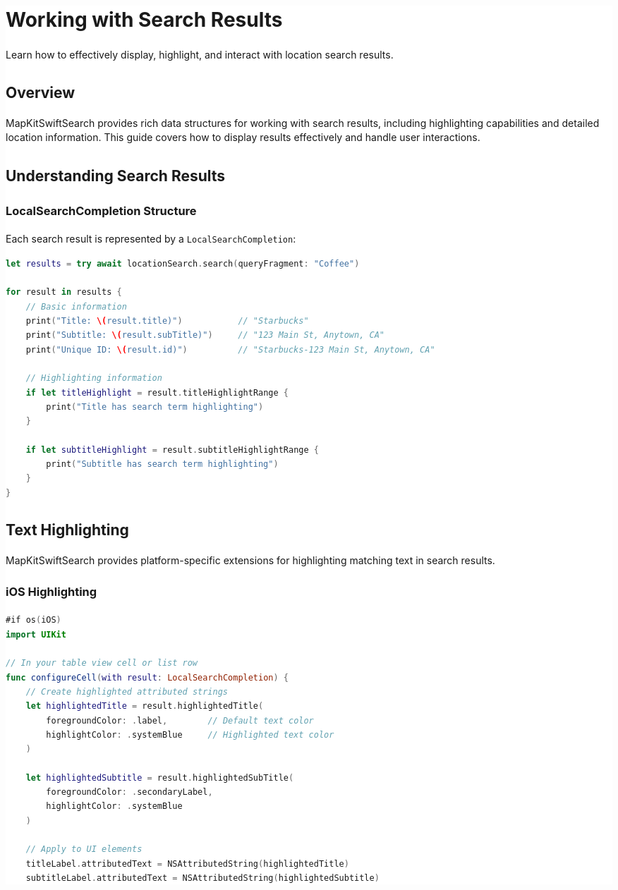 # Working with Search Results

Learn how to effectively display, highlight, and interact with location search results.

## Overview

MapKitSwiftSearch provides rich data structures for working with search results, including highlighting capabilities and detailed location information. This guide covers how to display results effectively and handle user interactions.

## Understanding Search Results

### LocalSearchCompletion Structure

Each search result is represented by a `LocalSearchCompletion`:

```swift
let results = try await locationSearch.search(queryFragment: "Coffee")

for result in results {
    // Basic information
    print("Title: \(result.title)")           // "Starbucks"
    print("Subtitle: \(result.subTitle)")     // "123 Main St, Anytown, CA"
    print("Unique ID: \(result.id)")          // "Starbucks-123 Main St, Anytown, CA"
    
    // Highlighting information
    if let titleHighlight = result.titleHighlightRange {
        print("Title has search term highlighting")
    }
    
    if let subtitleHighlight = result.subtitleHighlightRange {
        print("Subtitle has search term highlighting")
    }
}
```

## Text Highlighting

MapKitSwiftSearch provides platform-specific extensions for highlighting matching text in search results.

### iOS Highlighting

```swift
#if os(iOS)
import UIKit

// In your table view cell or list row
func configureCell(with result: LocalSearchCompletion) {
    // Create highlighted attributed strings
    let highlightedTitle = result.highlightedTitle(
        foregroundColor: .label,        // Default text color
        highlightColor: .systemBlue     // Highlighted text color
    )
    
    let highlightedSubtitle = result.highlightedSubTitle(
        foregroundColor: .secondaryLabel,
        highlightColor: .systemBlue
    )
    
    // Apply to UI elements
    titleLabel.attributedText = NSAttributedString(highlightedTitle)
    subtitleLabel.attributedText = NSAttributedString(highlightedSubtitle)
```